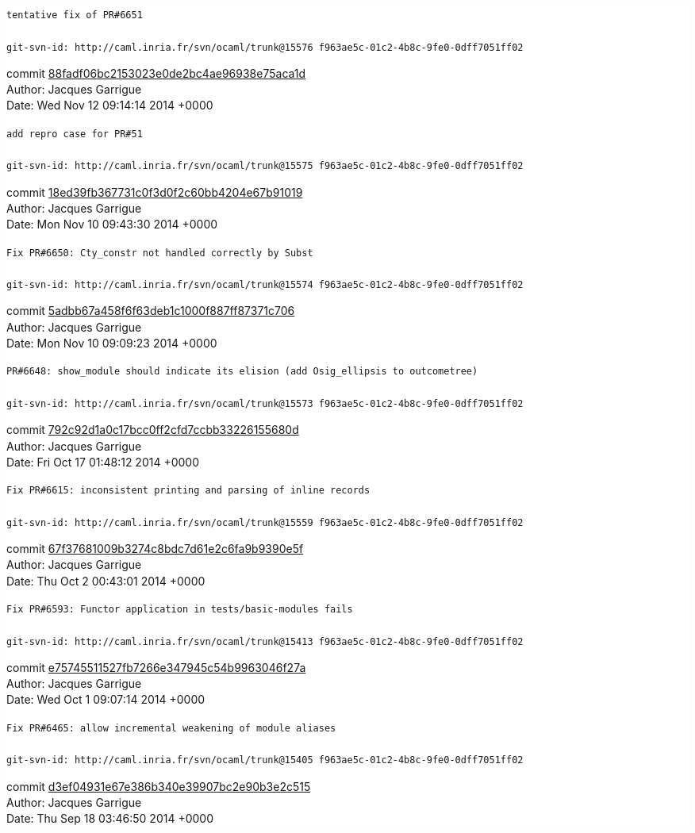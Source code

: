     tentative fix of PR#6651  
      
    git-svn-id: http://caml.inria.fr/svn/ocaml/trunk@15576 f963ae5c-01c2-4b8c-9fe0-0dff7051ff02  
  
commit [88fadf06bc2153023e0de2bc4ae96938e75aca1d
](https://github.com/ocaml/ocaml/commit/88fadf06bc2153023e0de2bc4ae96938e75aca1d)  
Author: Jacques Garrigue <garrigue at math.nagoya-u.ac.jp>  
Date:   Wed Nov 12 09:14:14 2014 +0000  
  
    add repro case for PR#51  
      
    git-svn-id: http://caml.inria.fr/svn/ocaml/trunk@15575 f963ae5c-01c2-4b8c-9fe0-0dff7051ff02  
  
commit [18ed39fb367731c0f3d0f2c60bb4204e67b91019
](https://github.com/ocaml/ocaml/commit/18ed39fb367731c0f3d0f2c60bb4204e67b91019)  
Author: Jacques Garrigue <garrigue at math.nagoya-u.ac.jp>  
Date:   Mon Nov 10 09:43:30 2014 +0000  
  
    Fix PR#6650: Cty_constr not handled correctly by Subst  
      
    git-svn-id: http://caml.inria.fr/svn/ocaml/trunk@15574 f963ae5c-01c2-4b8c-9fe0-0dff7051ff02  
  
commit [5adbb67a458f6f63deb1c1000f887ff87371c706
](https://github.com/ocaml/ocaml/commit/5adbb67a458f6f63deb1c1000f887ff87371c706)  
Author: Jacques Garrigue <garrigue at math.nagoya-u.ac.jp>  
Date:   Mon Nov 10 09:09:23 2014 +0000  
  
    PR#6648: show_module should indicate its elision (add Osig_ellipsis to outcometree)  
      
    git-svn-id: http://caml.inria.fr/svn/ocaml/trunk@15573 f963ae5c-01c2-4b8c-9fe0-0dff7051ff02  
  
commit [792c92d1a0c17bcc0ff2cfd7ccbb33226155680d
](https://github.com/ocaml/ocaml/commit/792c92d1a0c17bcc0ff2cfd7ccbb33226155680d)  
Author: Jacques Garrigue <garrigue at math.nagoya-u.ac.jp>  
Date:   Fri Oct 17 01:48:12 2014 +0000  
  
    Fix PR#6615: inconsistent printing and parsing of inline records  
      
    git-svn-id: http://caml.inria.fr/svn/ocaml/trunk@15559 f963ae5c-01c2-4b8c-9fe0-0dff7051ff02  
  
commit [67f37681009b3274c8bdc7d61e2c6fa9b9390e5f
](https://github.com/ocaml/ocaml/commit/67f37681009b3274c8bdc7d61e2c6fa9b9390e5f)  
Author: Jacques Garrigue <garrigue at math.nagoya-u.ac.jp>  
Date:   Thu Oct 2 00:43:01 2014 +0000  
  
    Fix PR#6593: Functor application in tests/basic-modules fails  
      
    git-svn-id: http://caml.inria.fr/svn/ocaml/trunk@15413 f963ae5c-01c2-4b8c-9fe0-0dff7051ff02  
  
commit [e75745511527fb7266e347945c54b9963046f27a
](https://github.com/ocaml/ocaml/commit/e75745511527fb7266e347945c54b9963046f27a)  
Author: Jacques Garrigue <garrigue at math.nagoya-u.ac.jp>  
Date:   Wed Oct 1 09:07:14 2014 +0000  
  
    Fix PR#6465: allow incremental weakening of module aliases  
      
    git-svn-id: http://caml.inria.fr/svn/ocaml/trunk@15405 f963ae5c-01c2-4b8c-9fe0-0dff7051ff02  
  
commit [d3ef04931e67e386b340e39907bc2e90b3e2c515
](https://github.com/ocaml/ocaml/commit/d3ef04931e67e386b340e39907bc2e90b3e2c515)  
Author: Jacques Garrigue <garrigue at math.nagoya-u.ac.jp>  
Date:   Thu Sep 18 03:46:50 2014 +0000  
  